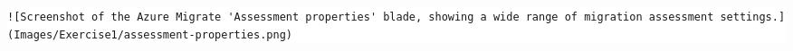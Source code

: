     ![Screenshot of the Azure Migrate 'Assessment properties' blade, showing a wide range of migration assessment settings.](Images/Exercise1/assessment-properties.png)
